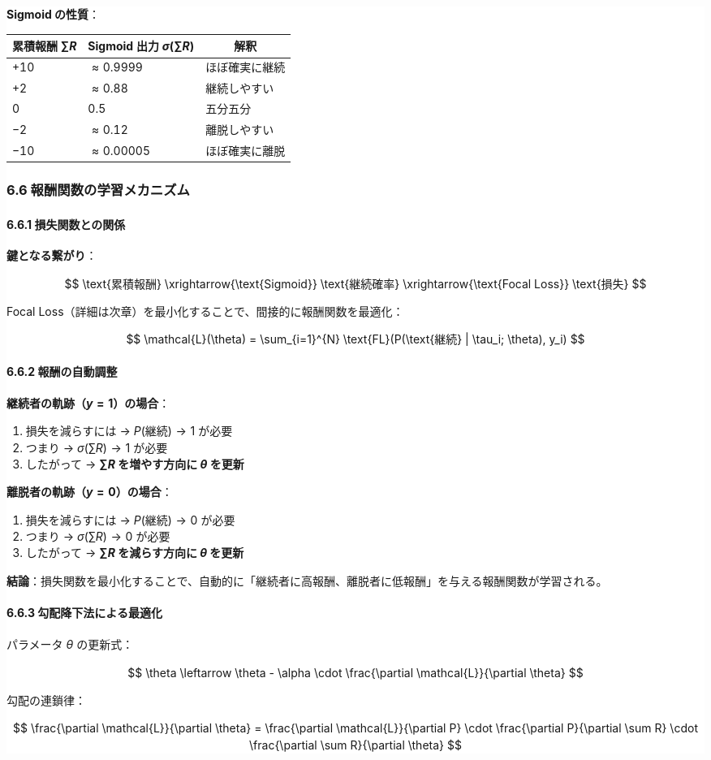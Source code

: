 **Sigmoid の性質**：

| 累積報酬 $\sum R$ | Sigmoid 出力 $\sigma(\sum R)$ | 解釈           |
| ----------------- | ----------------------------- | -------------- |
| $+10$             | $\approx 0.9999$              | ほぼ確実に継続 |
| $+2$              | $\approx 0.88$                | 継続しやすい   |
| $0$               | $0.5$                         | 五分五分       |
| $-2$              | $\approx 0.12$                | 離脱しやすい   |
| $-10$             | $\approx 0.00005$             | ほぼ確実に離脱 |

### 6.6 報酬関数の学習メカニズム

#### 6.6.1 損失関数との関係

**鍵となる繋がり**：

$$
\text{累積報酬} \xrightarrow{\text{Sigmoid}} \text{継続確率} \xrightarrow{\text{Focal Loss}} \text{損失}
$$

Focal Loss（詳細は次章）を最小化することで、間接的に報酬関数を最適化：

$$
\mathcal{L}(\theta) = \sum_{i=1}^{N} \text{FL}(P(\text{継続} | \tau_i; \theta), y_i)
$$

#### 6.6.2 報酬の自動調整

**継続者の軌跡（$y = 1$）の場合**：

1. 損失を減らすには → $P(\text{継続}) \to 1$ が必要
2. つまり → $\sigma(\sum R) \to 1$ が必要
3. したがって → **$\sum R$ を増やす方向に $\theta$ を更新**

**離脱者の軌跡（$y = 0$）の場合**：

1. 損失を減らすには → $P(\text{継続}) \to 0$ が必要
2. つまり → $\sigma(\sum R) \to 0$ が必要
3. したがって → **$\sum R$ を減らす方向に $\theta$ を更新**

**結論**：損失関数を最小化することで、自動的に「継続者に高報酬、離脱者に低報酬」を与える報酬関数が学習される。

#### 6.6.3 勾配降下法による最適化

パラメータ $\theta$ の更新式：

$$
\theta \leftarrow \theta - \alpha \cdot \frac{\partial \mathcal{L}}{\partial \theta}
$$

勾配の連鎖律：

$$
\frac{\partial \mathcal{L}}{\partial \theta} = \frac{\partial \mathcal{L}}{\partial P} \cdot \frac{\partial P}{\partial \sum R} \cdot \frac{\partial \sum R}{\partial \theta}
$$
